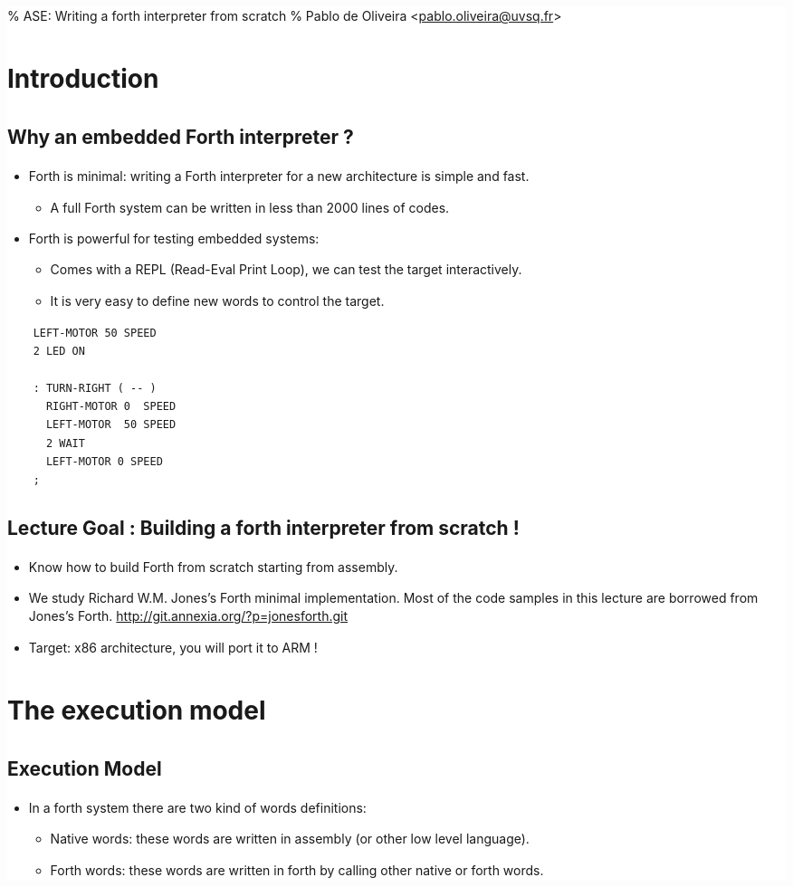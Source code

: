 % ASE: Writing a forth interpreter from scratch
% Pablo de Oliveira <<pablo.oliveira@uvsq.fr>>


Introduction
============

## Why an embedded Forth interpreter ?

-   Forth is minimal: writing a Forth interpreter for a new architecture
    is simple and fast.

    -   A full Forth system can be written in less than 2000 lines of
        codes.

-   Forth is powerful for testing embedded systems:

    -   Comes with a REPL (Read-Eval Print Loop), we can test the target
        interactively.

    -   It is very easy to define new words to control the target.

~~~forth
    LEFT-MOTOR 50 SPEED
    2 LED ON

    : TURN-RIGHT ( -- ) 
      RIGHT-MOTOR 0  SPEED
      LEFT-MOTOR  50 SPEED
      2 WAIT
      LEFT-MOTOR 0 SPEED
    ;
~~~

## Lecture Goal : Building a forth interpreter from scratch !

-   Know how to build Forth from scratch starting from assembly.

-   We study Richard W.M. Jones’s Forth minimal implementation. Most of
    the code samples in this lecture are borrowed from Jones’s Forth.
    <http://git.annexia.org/?p=jonesforth.git>

-   Target: x86 architecture, you will port it to ARM !

The execution model
===================

## Execution Model

-   In a forth system there are two kind of words definitions:

    -   Native words: these words are written in assembly (or other low
        level language).

    -   Forth words: these words are written in forth by calling other
        native or forth words.

